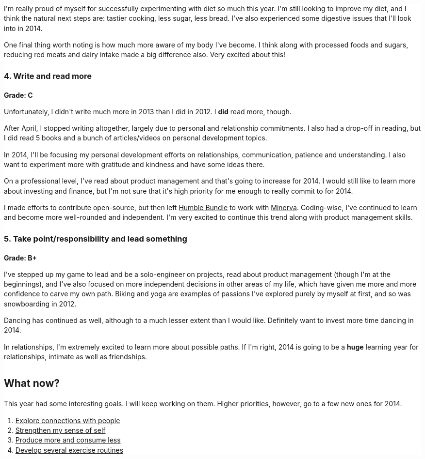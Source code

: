I'm really proud of myself for successfully experimenting with diet so much this year. I'm still looking to improve my diet, and I think the natural next steps are: tastier cooking, less sugar, less bread. I've also experienced some digestive issues that I'll look into in 2014.

One final thing worth noting is how much more aware of my body I've become. I think along with processed foods and sugars, reducing red meats and dairy intake made a big difference also. Very excited about this!

### 4. Write and read more

__Grade: C__

Unfortunately, I didn't write much more in 2013 than I did in 2012. I __did__ read more, though.

After April, I stopped writing altogether, largely due to personal and relationship commitments. I also had a drop-off in reading, but I did read 5 books and a bunch of articles/videos on personal development topics.

In 2014, I'll be focusing my personal development efforts on relationships, communication, patience and understanding. I also want to experiment more with gratitude and kindness and have some ideas there.

On a professional level, I've read about product management and that's going to increase for 2014. I would still like to learn more about investing and finance, but I'm not sure that it's high priority for me enough to really commit to for 2014.

I made efforts to contribute open-source, but then left [Humble Bundle](http://humblebundle.com) to work with [Minerva](http://minervaproject.com). Coding-wise, I've continued to learn and become more well-rounded and independent. I'm very excited to continue this trend along with product management skills.

### 5. Take point/responsibility and lead something

__Grade: B+__

I've stepped up my game to lead and be a solo-engineer on projects, read about product management (though I'm at the beginnings), and I've also focused on more independent decisions in other areas of my life, which have given me more and more confidence to carve my own path. Biking and yoga are examples of passions I've explored purely by myself at first, and so was snowboarding in 2012.

Dancing has continued as well, although to a much lesser extent than I would like. Definitely want to invest more time dancing in 2014.

In relationships, I'm extremely excited to learn more about possible paths. If I'm right, 2014 is going to be a __huge__ learning year for relationships, intimate as well as friendships.

## What now?

This year had some interesting goals. I will keep working on them. Higher priorities, however, go to a few new ones for 2014.

1. [Explore connections with people](#explore-connections-with-people)
1. [Strengthen my sense of self](#strengthen-my-sense-of-self)
1. [Produce more and consume less](#produce-more-and-consume-less)
1. [Develop several exercise routines](#develop-several-exercise-routines)
